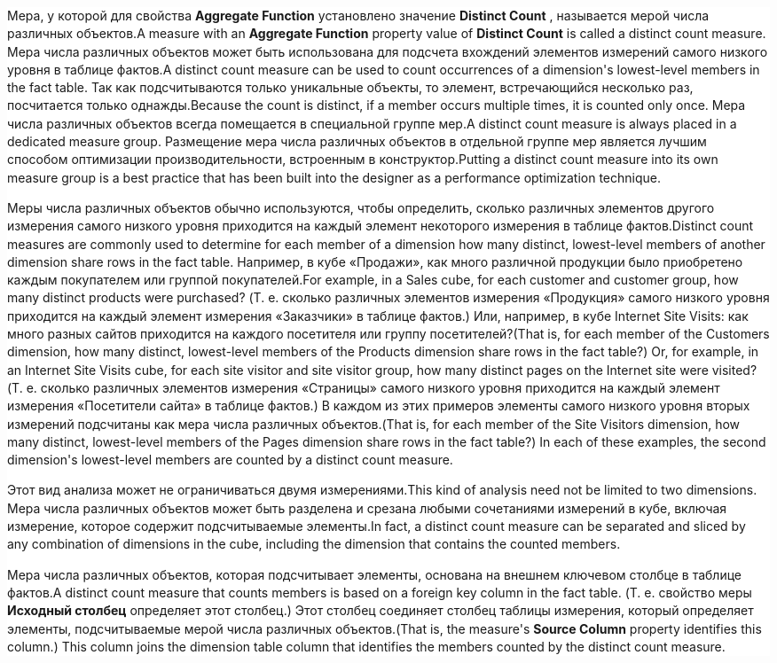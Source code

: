  <span data-ttu-id="a1c24-168">Мера, у которой для свойства **Aggregate Function** установлено значение **Distinct Count** , называется мерой числа различных объектов.</span><span class="sxs-lookup"><span data-stu-id="a1c24-168">A measure with an **Aggregate Function** property value of **Distinct Count** is called a distinct count measure.</span></span> <span data-ttu-id="a1c24-169">Мера числа различных объектов может быть использована для подсчета вхождений элементов измерений самого низкого уровня в таблице фактов.</span><span class="sxs-lookup"><span data-stu-id="a1c24-169">A distinct count measure can be used to count occurrences of a dimension's lowest-level members in the fact table.</span></span> <span data-ttu-id="a1c24-170">Так как подсчитываются только уникальные объекты, то элемент, встречающийся несколько раз, посчитается только однажды.</span><span class="sxs-lookup"><span data-stu-id="a1c24-170">Because the count is distinct, if a member occurs multiple times, it is counted only once.</span></span> <span data-ttu-id="a1c24-171">Мера числа различных объектов всегда помещается в специальной группе мер.</span><span class="sxs-lookup"><span data-stu-id="a1c24-171">A distinct count measure is always placed in a dedicated measure group.</span></span> <span data-ttu-id="a1c24-172">Размещение мера числа различных объектов в отдельной группе мер является лучшим способом оптимизации производительности, встроенным в конструктор.</span><span class="sxs-lookup"><span data-stu-id="a1c24-172">Putting a distinct count measure into its own measure group is a best practice that has been built into the designer as a performance optimization technique.</span></span>  
  
 <span data-ttu-id="a1c24-173">Меры числа различных объектов обычно используются, чтобы определить, сколько различных элементов другого измерения самого низкого уровня приходится на каждый элемент некоторого измерения в таблице фактов.</span><span class="sxs-lookup"><span data-stu-id="a1c24-173">Distinct count measures are commonly used to determine for each member of a dimension how many distinct, lowest-level members of another dimension share rows in the fact table.</span></span> <span data-ttu-id="a1c24-174">Например, в кубе «Продажи», как много различной продукции было приобретено каждым покупателем или группой покупателей.</span><span class="sxs-lookup"><span data-stu-id="a1c24-174">For example, in a Sales cube, for each customer and customer group, how many distinct products were purchased?</span></span> <span data-ttu-id="a1c24-175">(Т. е. сколько различных элементов измерения «Продукция» самого низкого уровня приходится на каждый элемент измерения «Заказчики» в таблице фактов.) Или, например, в кубе Internet Site Visits: как много разных сайтов приходится на каждого посетителя или группу посетителей?</span><span class="sxs-lookup"><span data-stu-id="a1c24-175">(That is, for each member of the Customers dimension, how many distinct, lowest-level members of the Products dimension share rows in the fact table?) Or, for example, in an Internet Site Visits cube, for each site visitor and site visitor group, how many distinct pages on the Internet site were visited?</span></span> <span data-ttu-id="a1c24-176">(Т. е. сколько различных элементов измерения «Страницы» самого низкого уровня приходится на каждый элемент измерения «Посетители сайта» в таблице фактов.) В каждом из этих примеров элементы самого низкого уровня вторых измерений подсчитаны как мера числа различных объектов.</span><span class="sxs-lookup"><span data-stu-id="a1c24-176">(That is, for each member of the Site Visitors dimension, how many distinct, lowest-level members of the Pages dimension share rows in the fact table?) In each of these examples, the second dimension's lowest-level members are counted by a distinct count measure.</span></span>  
  
 <span data-ttu-id="a1c24-177">Этот вид анализа может не ограничиваться двумя измерениями.</span><span class="sxs-lookup"><span data-stu-id="a1c24-177">This kind of analysis need not be limited to two dimensions.</span></span> <span data-ttu-id="a1c24-178">Мера числа различных объектов может быть разделена и срезана любыми сочетаниями измерений в кубе, включая измерение, которое содержит подсчитываемые элементы.</span><span class="sxs-lookup"><span data-stu-id="a1c24-178">In fact, a distinct count measure can be separated and sliced by any combination of dimensions in the cube, including the dimension that contains the counted members.</span></span>  
  
 <span data-ttu-id="a1c24-179">Мера числа различных объектов, которая подсчитывает элементы, основана на внешнем ключевом столбце в таблице фактов.</span><span class="sxs-lookup"><span data-stu-id="a1c24-179">A distinct count measure that counts members is based on a foreign key column in the fact table.</span></span> <span data-ttu-id="a1c24-180">(Т. е. свойство меры **Исходный столбец** определяет этот столбец.) Этот столбец соединяет столбец таблицы измерения, который определяет элементы, подсчитываемые мерой числа различных объектов.</span><span class="sxs-lookup"><span data-stu-id="a1c24-180">(That is, the measure's **Source Column** property identifies this column.) This column joins the dimension table column that identifies the members counted by the distinct count measure.</span></span>  
  